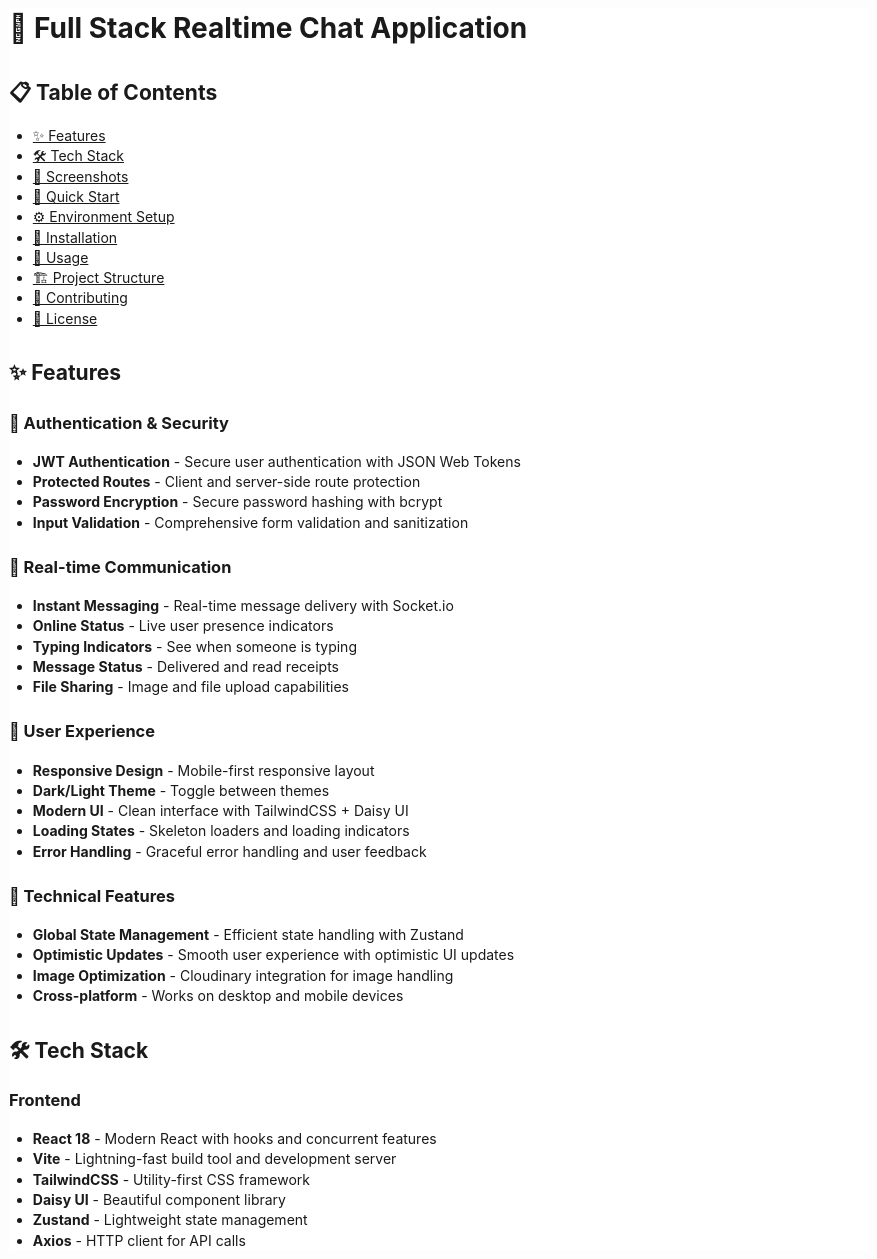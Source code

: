 # 🚀 Full Stack Realtime Chat Application


## 📋 Table of Contents

- [✨ Features](#-features)
- [🛠️ Tech Stack](#️-tech-stack)
- [📸 Screenshots](#-screenshots)
- [🚀 Quick Start](#-quick-start)
- [⚙️ Environment Setup](#️-environment-setup)
- [🔧 Installation](#-installation)
- [📱 Usage](#-usage)
- [🏗️ Project Structure](#️-project-structure)
- [🤝 Contributing](#-contributing)
- [📄 License](#-license)

## ✨ Features

### 🔐 Authentication & Security
- **JWT Authentication** - Secure user authentication with JSON Web Tokens
- **Protected Routes** - Client and server-side route protection
- **Password Encryption** - Secure password hashing with bcrypt
- **Input Validation** - Comprehensive form validation and sanitization

### 💬 Real-time Communication
- **Instant Messaging** - Real-time message delivery with Socket.io
- **Online Status** - Live user presence indicators
- **Typing Indicators** - See when someone is typing
- **Message Status** - Delivered and read receipts
- **File Sharing** - Image and file upload capabilities

### 🎨 User Experience
- **Responsive Design** - Mobile-first responsive layout
- **Dark/Light Theme** - Toggle between themes
- **Modern UI** - Clean interface with TailwindCSS + Daisy UI
- **Loading States** - Skeleton loaders and loading indicators
- **Error Handling** - Graceful error handling and user feedback

### 🔧 Technical Features
- **Global State Management** - Efficient state handling with Zustand
- **Optimistic Updates** - Smooth user experience with optimistic UI updates
- **Image Optimization** - Cloudinary integration for image handling
- **Cross-platform** - Works on desktop and mobile devices

## 🛠️ Tech Stack

### Frontend
- **React 18** - Modern React with hooks and concurrent features
- **Vite** - Lightning-fast build tool and development server
- **TailwindCSS** - Utility-first CSS framework
- **Daisy UI** - Beautiful component library
- **Zustand** - Lightweight state management
- **Axios** - HTTP client for API calls
